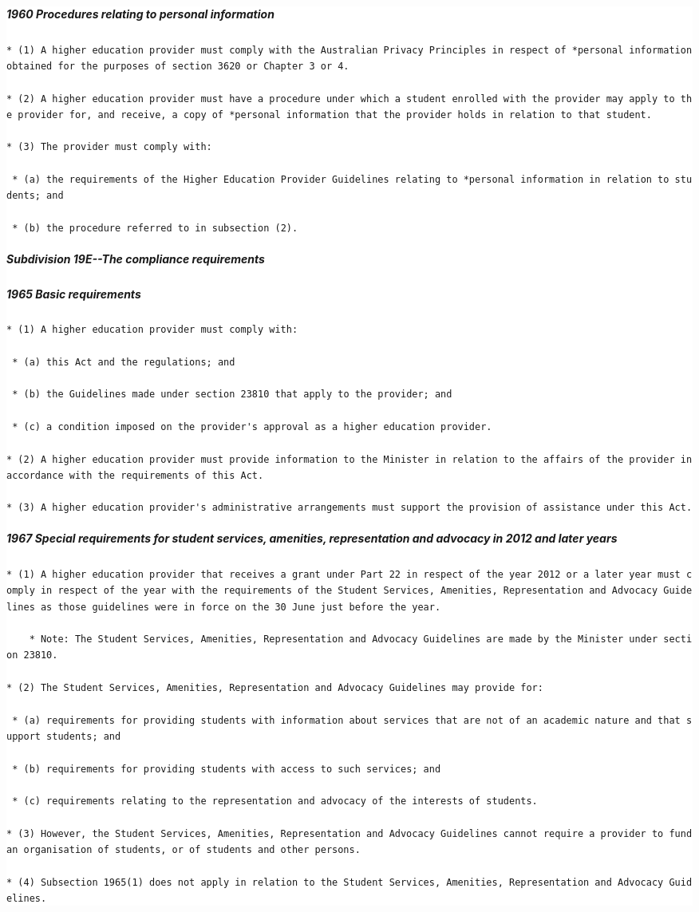 ##### 1960  Procedures relating to personal information

    * (1) A higher education provider must comply with the Australian Privacy Principles in respect of *personal information obtained for the purposes of section 3620 or Chapter 3 or 4.

    * (2) A higher education provider must have a procedure under which a student enrolled with the provider may apply to the provider for, and receive, a copy of *personal information that the provider holds in relation to that student.

    * (3) The provider must comply with:

     * (a) the requirements of the Higher Education Provider Guidelines relating to *personal information in relation to students; and

     * (b) the procedure referred to in subsection (2).

##### Subdivision 19E--The compliance requirements

##### 1965  Basic requirements

    * (1) A higher education provider must comply with:

     * (a) this Act and the regulations; and

     * (b) the Guidelines made under section 23810 that apply to the provider; and

     * (c) a condition imposed on the provider's approval as a higher education provider.

    * (2) A higher education provider must provide information to the Minister in relation to the affairs of the provider in accordance with the requirements of this Act.

    * (3) A higher education provider's administrative arrangements must support the provision of assistance under this Act.

##### 1967  Special requirements for student services, amenities, representation and advocacy in 2012 and later years

    * (1) A higher education provider that receives a grant under Part 22 in respect of the year 2012 or a later year must comply in respect of the year with the requirements of the Student Services, Amenities, Representation and Advocacy Guidelines as those guidelines were in force on the 30 June just before the year.

        * Note: The Student Services, Amenities, Representation and Advocacy Guidelines are made by the Minister under section 23810.

    * (2) The Student Services, Amenities, Representation and Advocacy Guidelines may provide for:

     * (a) requirements for providing students with information about services that are not of an academic nature and that support students; and

     * (b) requirements for providing students with access to such services; and

     * (c) requirements relating to the representation and advocacy of the interests of students.

    * (3) However, the Student Services, Amenities, Representation and Advocacy Guidelines cannot require a provider to fund an organisation of students, or of students and other persons.

    * (4) Subsection 1965(1) does not apply in relation to the Student Services, Amenities, Representation and Advocacy Guidelines.
